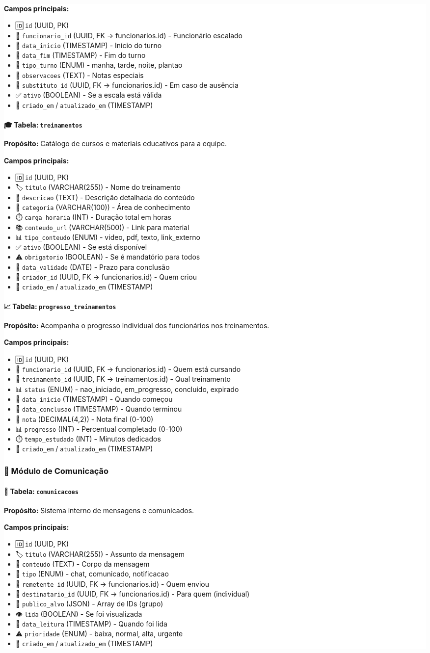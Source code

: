 **Campos principais:**
- 🆔 `id` (UUID, PK)
- 🔗 `funcionario_id` (UUID, FK → funcionarios.id) - Funcionário escalado
- 📅 `data_inicio` (TIMESTAMP) - Início do turno
- 📅 `data_fim` (TIMESTAMP) - Fim do turno
- 🌅 `tipo_turno` (ENUM) - manha, tarde, noite, plantao
- 📝 `observacoes` (TEXT) - Notas especiais
- 🔄 `substituto_id` (UUID, FK → funcionarios.id) - Em caso de ausência
- ✅ `ativo` (BOOLEAN) - Se a escala está válida
- 📅 `criado_em` / `atualizado_em` (TIMESTAMP)

#### 🎓 Tabela: `treinamentos`
**Propósito:** Catálogo de cursos e materiais educativos para a equipe.

**Campos principais:**
- 🆔 `id` (UUID, PK)
- 🏷️ `titulo` (VARCHAR(255)) - Nome do treinamento
- 📝 `descricao` (TEXT) - Descrição detalhada do conteúdo
- 📂 `categoria` (VARCHAR(100)) - Área de conhecimento
- ⏱️ `carga_horaria` (INT) - Duração total em horas
- 📚 `conteudo_url` (VARCHAR(500)) - Link para material
- 📊 `tipo_conteudo` (ENUM) - video, pdf, texto, link_externo
- ✅ `ativo` (BOOLEAN) - Se está disponível
- ⚠️ `obrigatorio` (BOOLEAN) - Se é mandatório para todos
- 📅 `data_validade` (DATE) - Prazo para conclusão
- 🔗 `criador_id` (UUID, FK → funcionarios.id) - Quem criou
- 📅 `criado_em` / `atualizado_em` (TIMESTAMP)

#### 📈 Tabela: `progresso_treinamentos`
**Propósito:** Acompanha o progresso individual dos funcionários nos treinamentos.

**Campos principais:**
- 🆔 `id` (UUID, PK)
- 🔗 `funcionario_id` (UUID, FK → funcionarios.id) - Quem está cursando
- 🔗 `treinamento_id` (UUID, FK → treinamentos.id) - Qual treinamento
- 📊 `status` (ENUM) - nao_iniciado, em_progresso, concluido, expirado
- 📅 `data_inicio` (TIMESTAMP) - Quando começou
- 📅 `data_conclusao` (TIMESTAMP) - Quando terminou
- 🎯 `nota` (DECIMAL(4,2)) - Nota final (0-100)
- 📊 `progresso` (INT) - Percentual completado (0-100)
- ⏱️ `tempo_estudado` (INT) - Minutos dedicados
- 📅 `criado_em` / `atualizado_em` (TIMESTAMP)

### 💬 Módulo de Comunicação

#### 📨 Tabela: `comunicacoes`
**Propósito:** Sistema interno de mensagens e comunicados.

**Campos principais:**
- 🆔 `id` (UUID, PK)
- 🏷️ `titulo` (VARCHAR(255)) - Assunto da mensagem
- 📝 `conteudo` (TEXT) - Corpo da mensagem
- 📂 `tipo` (ENUM) - chat, comunicado, notificacao
- 🔗 `remetente_id` (UUID, FK → funcionarios.id) - Quem enviou
- 🔗 `destinatario_id` (UUID, FK → funcionarios.id) - Para quem (individual)
- 🎯 `publico_alvo` (JSON) - Array de IDs (grupo)
- 👁️ `lida` (BOOLEAN) - Se foi visualizada
- 📅 `data_leitura` (TIMESTAMP) - Quando foi lida
- ⚠️ `prioridade` (ENUM) - baixa, normal, alta, urgente
- 📅 `criado_em` / `atualizado_em` (TIMESTAMP)
